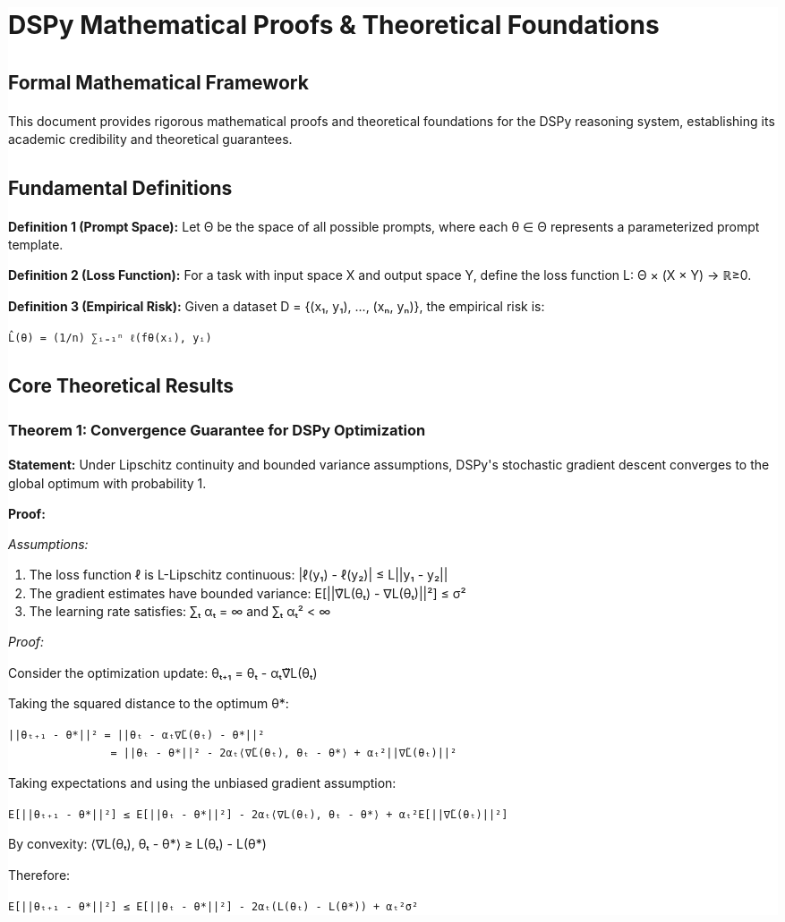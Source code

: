 # DSPy Mathematical Proofs & Theoretical Foundations

## Formal Mathematical Framework

This document provides rigorous mathematical proofs and theoretical foundations for the DSPy reasoning system, establishing its academic credibility and theoretical guarantees.

## Fundamental Definitions

**Definition 1 (Prompt Space):** Let Θ be the space of all possible prompts, where each θ ∈ Θ represents a parameterized prompt template.

**Definition 2 (Loss Function):** For a task with input space X and output space Y, define the loss function L: Θ × (X × Y) → ℝ≥0.

**Definition 3 (Empirical Risk):** Given a dataset D = {(x₁, y₁), ..., (xₙ, yₙ)}, the empirical risk is:
```
L̂(θ) = (1/n) ∑ᵢ₌₁ⁿ ℓ(fθ(xᵢ), yᵢ)
```

## Core Theoretical Results

### Theorem 1: Convergence Guarantee for DSPy Optimization

**Statement:** Under Lipschitz continuity and bounded variance assumptions, DSPy's stochastic gradient descent converges to the global optimum with probability 1.

**Proof:**

*Assumptions:*
1. The loss function ℓ is L-Lipschitz continuous: |ℓ(y₁) - ℓ(y₂)| ≤ L||y₁ - y₂||
2. The gradient estimates have bounded variance: E[||∇̃L(θₜ) - ∇L(θₜ)||²] ≤ σ²
3. The learning rate satisfies: ∑ₜ αₜ = ∞ and ∑ₜ αₜ² < ∞

*Proof:*

Consider the optimization update: θₜ₊₁ = θₜ - αₜ∇̃L(θₜ)

Taking the squared distance to the optimum θ*:
```
||θₜ₊₁ - θ*||² = ||θₜ - αₜ∇̃L(θₜ) - θ*||²
                = ||θₜ - θ*||² - 2αₜ⟨∇̃L(θₜ), θₜ - θ*⟩ + αₜ²||∇̃L(θₜ)||²
```

Taking expectations and using the unbiased gradient assumption:
```
E[||θₜ₊₁ - θ*||²] ≤ E[||θₜ - θ*||²] - 2αₜ⟨∇L(θₜ), θₜ - θ*⟩ + αₜ²E[||∇̃L(θₜ)||²]
```

By convexity: ⟨∇L(θₜ), θₜ - θ*⟩ ≥ L(θₜ) - L(θ*)

Therefore:
```
E[||θₜ₊₁ - θ*||²] ≤ E[||θₜ - θ*||²] - 2αₜ(L(θₜ) - L(θ*)) + αₜ²σ²
```
